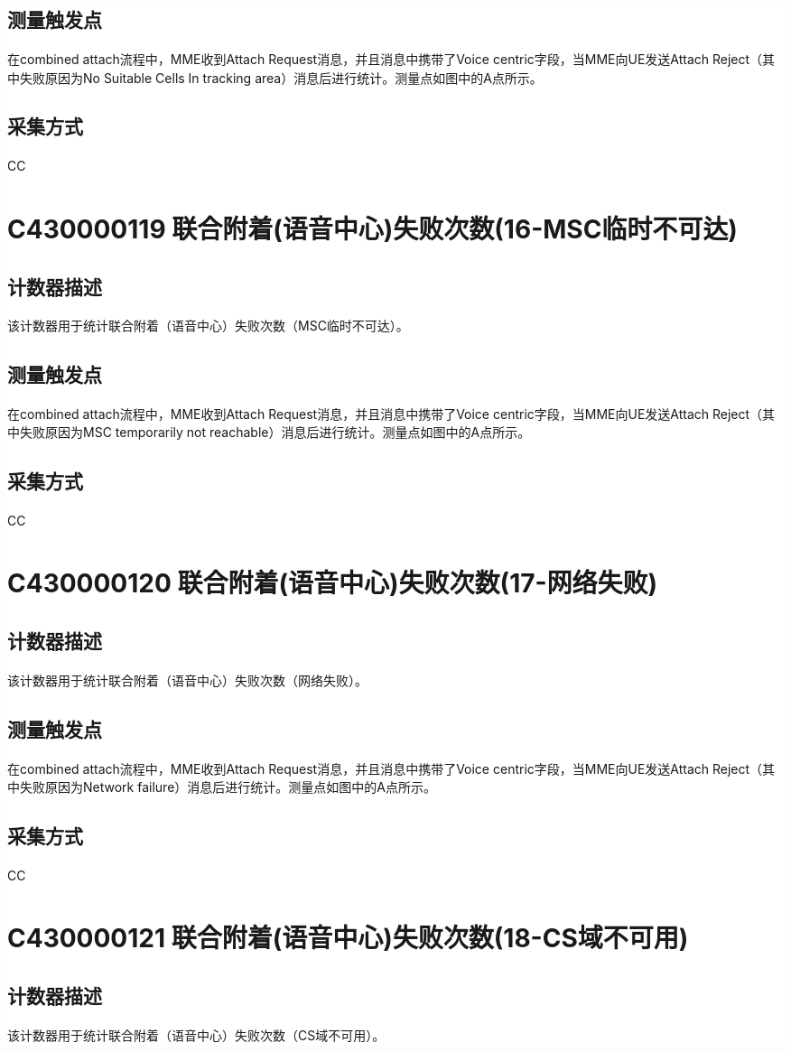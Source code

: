 ## 测量触发点 
在combined attach流程中，MME收到Attach Request消息，并且消息中携带了Voice
centric字段，当MME向UE发送Attach Reject（其中失败原因为No Suitable Cells In tracking
area）消息后进行统计。测量点如图中的A点所示。 
 


## 采集方式 
CC 


# C430000119 联合附着(语音中心)失败次数(16-MSC临时不可达) 


## 计数器描述 
该计数器用于统计联合附着（语音中心）失败次数（MSC临时不可达）。 


## 测量触发点 
在combined attach流程中，MME收到Attach Request消息，并且消息中携带了Voice
centric字段，当MME向UE发送Attach Reject（其中失败原因为MSC temporarily not reachable）消息后进行统计。测量点如图中的A点所示。 
 


## 采集方式 
CC 


# C430000120 联合附着(语音中心)失败次数(17-网络失败) 


## 计数器描述 
该计数器用于统计联合附着（语音中心）失败次数（网络失败）。 


## 测量触发点 
在combined attach流程中，MME收到Attach Request消息，并且消息中携带了Voice
centric字段，当MME向UE发送Attach Reject（其中失败原因为Network failure）消息后进行统计。测量点如图中的A点所示。 
 


## 采集方式 
CC 


# C430000121 联合附着(语音中心)失败次数(18-CS域不可用) 


## 计数器描述 
该计数器用于统计联合附着（语音中心）失败次数（CS域不可用）。 
